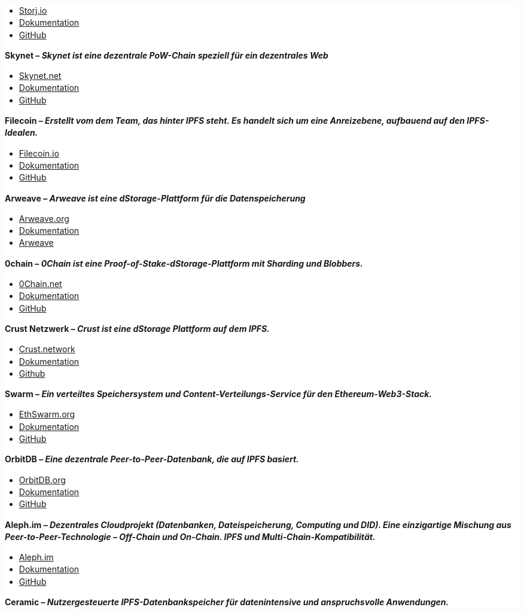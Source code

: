 - [Storj.io](https://storj.io/)
- [Dokumentation](https://docs.storj.io/)
- [GitHub](https://github.com/storj/storj)

**Skynet – _Skynet ist eine dezentrale PoW-Chain speziell für ein dezentrales Web_**

- [Skynet.net](https://siasky.net/)
- [Dokumentation](https://siasky.net/docs/)
- [GitHub](https://github.com/SkynetLabs/)

**Filecoin – _Erstellt vom dem Team, das hinter IPFS steht. Es handelt sich um eine Anreizebene, aufbauend auf den IPFS-Idealen._**

- [Filecoin.io](https://filecoin.io/)
- [Dokumentation](https://docs.filecoin.io/)
- [GitHub](https://github.com/filecoin-project/)

**Arweave – _Arweave ist eine dStorage-Plattform für die Datenspeicherung_**

- [Arweave.org](https://www.arweave.org/)
- [Dokumentation](https://docs.arweave.org/info/)
- [Arweave](https://github.com/ArweaveTeam/arweave/)

**0chain – _0Chain ist eine Proof-of-Stake-dStorage-Plattform mit Sharding und Blobbers._**

- [0Chain.net](https://0chain.net/)
- [Dokumentation](https://docs.0chain.net/0chain/)
- [GitHub](https://github.com/0chain/)

**Crust Netzwerk – _Crust ist eine dStorage Plattform auf dem IPFS._**

- [Crust.network](https://crust.network)
- [Dokumentation](https://wiki.crust.network)
- [Github](https://github.com/crustio)

**Swarm – _Ein verteiltes Speichersystem und Content-Verteilungs-Service für den Ethereum-Web3-Stack._**

- [EthSwarm.org](https://www.ethswarm.org/)
- [Dokumentation](https://docs.ethswarm.org/docs/)
- [GitHub](https://github.com/ethersphere/)

**OrbitDB – _Eine dezentrale Peer-to-Peer-Datenbank, die auf IPFS basiert._**

- [OrbitDB.org](https://orbitdb.org/)
- [Dokumentation](https://github.com/orbitdb/field-manual/)
- [GitHub](https://github.com/orbitdb/orbit-db/)

**Aleph.im – _Dezentrales Cloudprojekt (Datenbanken, Dateispeicherung, Computing und DID). Eine einzigartige Mischung aus Peer-to-Peer-Technologie – Off-Chain und On-Chain. IPFS und Multi-Chain-Kompatibilität._**

- [Aleph.im](https://aleph.im/)
- [Dokumentation](https://aleph.im/#/developers/)
- [GitHub](https://github.com/aleph-im/)

**Ceramic – _Nutzergesteuerte IPFS-Datenbankspeicher für datenintensive und anspruchsvolle Anwendungen._**
